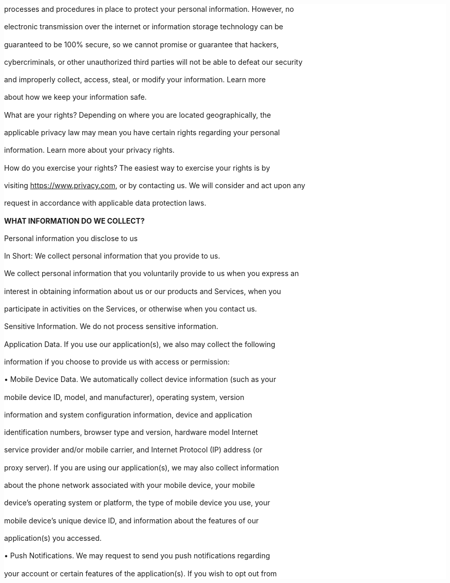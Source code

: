 processes and procedures in place to protect your personal information. However, no

electronic transmission over the internet or information storage technology can be

guaranteed to be 100% secure, so we cannot promise or guarantee that hackers,

cybercriminals, or other unauthorized third parties will not be able to defeat our security

and improperly collect, access, steal, or modify your information. Learn more

about how we keep your information safe.

What are your rights? Depending on where you are located geographically, the

applicable privacy law may mean you have certain rights regarding your personal

information. Learn more about your privacy rights.

How do you exercise your rights? The easiest way to exercise your rights is by

visiting https://www.privacy.com, or by contacting us. We will consider and act upon any

request in accordance with applicable data protection laws.

**WHAT INFORMATION DO WE COLLECT?**

Personal information you disclose to us

In Short: We collect personal information that you provide to us.

We collect personal information that you voluntarily provide to us when you express an

interest in obtaining information about us or our products and Services, when you

participate in activities on the Services, or otherwise when you contact us.

Sensitive Information. We do not process sensitive information.

Application Data. If you use our application(s), we also may collect the following

information if you choose to provide us with access or permission:

• Mobile Device Data. We automatically collect device information (such as your

mobile device ID, model, and manufacturer), operating system, version

information and system configuration information, device and application

identification numbers, browser type and version, hardware model Internet

service provider and/or mobile carrier, and Internet Protocol (IP) address (or

proxy server). If you are using our application(s), we may also collect information

about the phone network associated with your mobile device, your mobile

device’s operating system or platform, the type of mobile device you use, your

mobile device’s unique device ID, and information about the features of our

application(s) you accessed.

• Push Notifications. We may request to send you push notifications regarding

your account or certain features of the application(s). If you wish to opt out from
